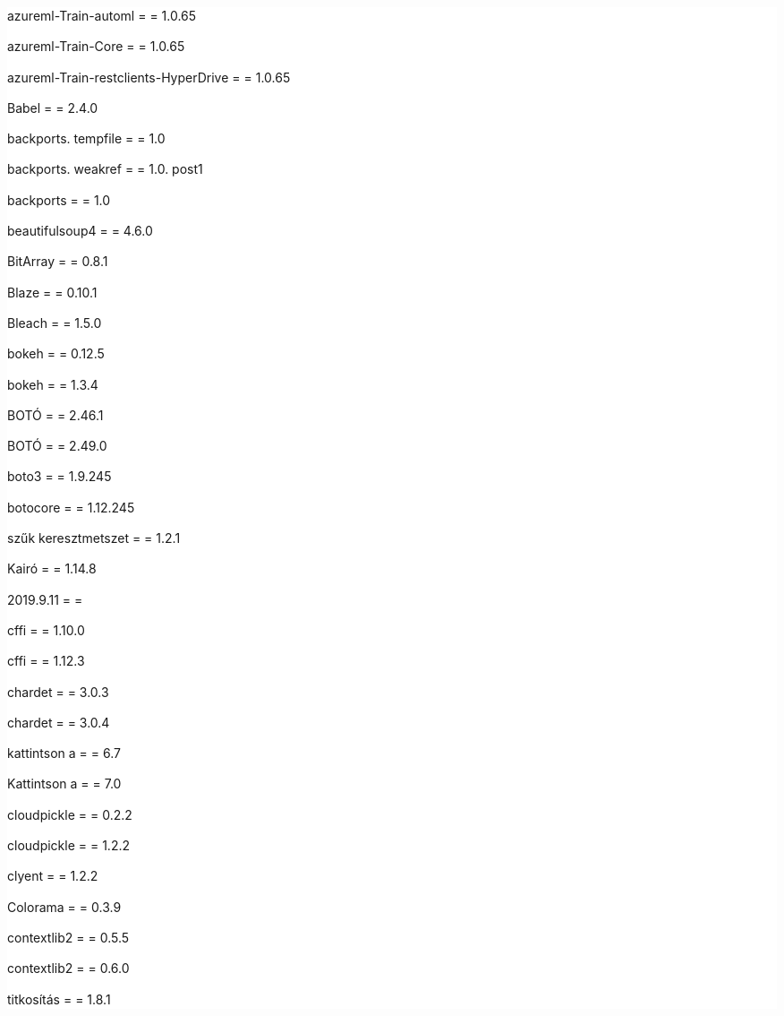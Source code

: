 azureml-Train-automl = = 1.0.65

azureml-Train-Core = = 1.0.65

azureml-Train-restclients-HyperDrive = = 1.0.65

Babel = = 2.4.0

backports. tempfile = = 1.0

backports. weakref = = 1.0. post1

backports = = 1.0

beautifulsoup4 = = 4.6.0

BitArray = = 0.8.1

Blaze = = 0.10.1

Bleach = = 1.5.0

bokeh = = 0.12.5

bokeh = = 1.3.4

BOTÓ = = 2.46.1

BOTÓ = = 2.49.0

boto3 = = 1.9.245

botocore = = 1.12.245

szűk keresztmetszet = = 1.2.1

Kairó = = 1.14.8

2019.9.11 = =

cffi = = 1.10.0

cffi = = 1.12.3

chardet = = 3.0.3

chardet = = 3.0.4

kattintson a = = 6.7

Kattintson a = = 7.0

cloudpickle = = 0.2.2

cloudpickle = = 1.2.2

clyent = = 1.2.2

Colorama = = 0.3.9

contextlib2 = = 0.5.5

contextlib2 = = 0.6.0

titkosítás = = 1.8.1
